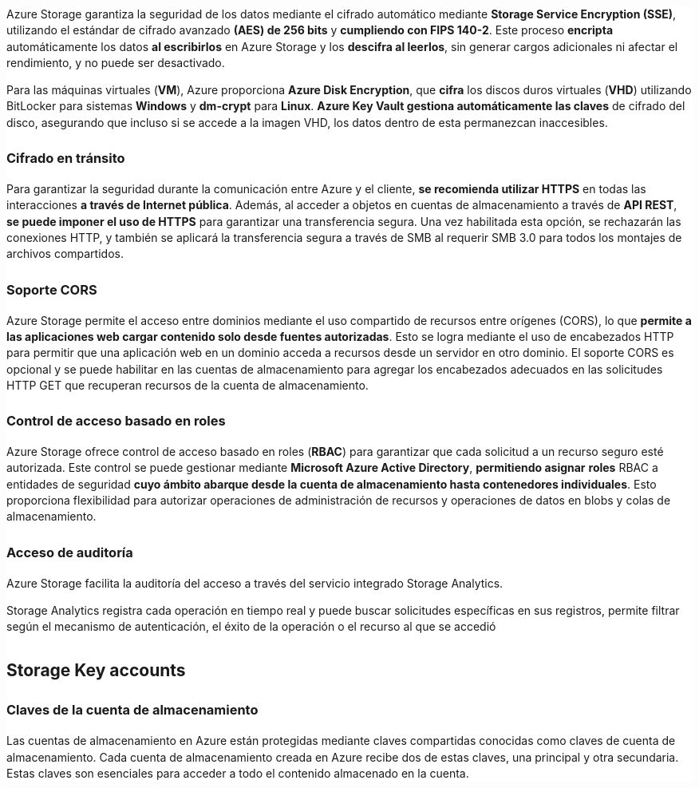 Azure Storage garantiza la seguridad de los datos mediante el cifrado automático mediante **Storage Service Encryption (SSE)**, utilizando el estándar de cifrado avanzado **(AES) de 256 bits** y **cumpliendo con FIPS 140-2**. Este proceso **encripta** automáticamente los datos **al escribirlos** en Azure Storage y los **descifra al leerlos**, sin generar cargos adicionales ni afectar el rendimiento, y no puede ser desactivado.

Para las máquinas virtuales (**VM**), Azure proporciona **Azure Disk Encryption**, que **cifra** los discos duros virtuales (**VHD**) utilizando BitLocker para sistemas **Windows** y **dm-crypt** para **Linux**. **Azure Key Vault gestiona automáticamente las claves** de cifrado del disco, asegurando que incluso si se accede a la imagen VHD, los datos dentro de esta permanezcan inaccesibles.

### Cifrado en tránsito 

Para garantizar la seguridad durante la comunicación entre Azure y el cliente, **se recomienda utilizar HTTPS** en todas las interacciones **a través de Internet pública**. Además, al acceder a objetos en cuentas de almacenamiento a través de **API REST**, **se puede imponer el uso de HTTPS** para garantizar una transferencia segura. Una vez habilitada esta opción, se rechazarán las conexiones HTTP, y también se aplicará la transferencia segura a través de SMB al requerir SMB 3.0 para todos los montajes de archivos compartidos.

### Soporte CORS

 Azure Storage permite el acceso entre dominios mediante el uso compartido de recursos entre orígenes (CORS), lo que **permite a las aplicaciones web cargar contenido solo desde fuentes autorizadas**. Esto se logra mediante el uso de encabezados HTTP para permitir que una aplicación web en un dominio acceda a recursos desde un servidor en otro dominio. El soporte CORS es opcional y se puede habilitar en las cuentas de almacenamiento para agregar los encabezados adecuados en las solicitudes HTTP GET que recuperan recursos de la cuenta de almacenamiento.

### Control de acceso basado en roles 

Azure Storage ofrece control de acceso basado en roles (**RBAC**) para garantizar que cada solicitud a un recurso seguro esté autorizada. Este control se puede gestionar mediante **Microsoft Azure Active Directory**, **permitiendo asignar** **roles** RBAC a entidades de seguridad **cuyo ámbito abarque desde la cuenta de almacenamiento hasta contenedores individuales**. Esto proporciona flexibilidad para autorizar operaciones de administración de recursos y operaciones de datos en blobs y colas de almacenamiento.

### Acceso de auditoría 

Azure Storage facilita la auditoría del acceso a través del servicio integrado Storage Analytics.

Storage Analytics registra cada operación en tiempo real y puede buscar solicitudes específicas en sus registros, permite filtrar según el mecanismo de autenticación, el éxito de la operación o el recurso al que se accedió

## Storage Key accounts

### Claves de la cuenta de almacenamiento

Las cuentas de almacenamiento en Azure están protegidas mediante claves compartidas conocidas como claves de cuenta de almacenamiento. Cada cuenta de almacenamiento creada en Azure recibe dos de estas claves, una principal y otra secundaria. Estas claves son esenciales para acceder a todo el contenido almacenado en la cuenta.

